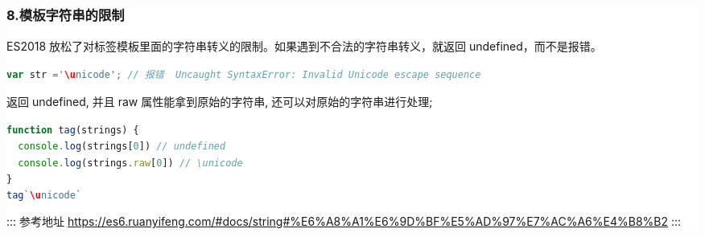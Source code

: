 ### 8.模板字符串的限制

ES2018 放松了对标签模板里面的字符串转义的限制。如果遇到不合法的字符串转义，就返回 undefined，而不是报错。

```js
var str ='\unicode'; // 报错  Uncaught SyntaxError: Invalid Unicode escape sequence
```

返回 undefined, 并且 raw 属性能拿到原始的字符串, 还可以对原始的字符串进行处理;

```js
function tag(strings) {
  console.log(strings[0]) // undefined
  console.log(strings.raw[0]) // \unicode
}
tag`\unicode`
```

::: 参考地址
https://es6.ruanyifeng.com/#docs/string#%E6%A8%A1%E6%9D%BF%E5%AD%97%E7%AC%A6%E4%B8%B2
:::
